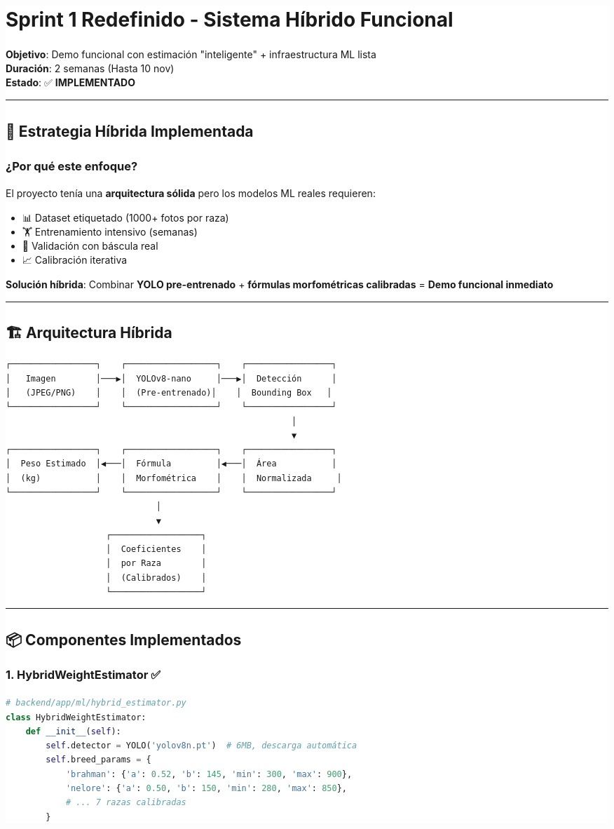 # Sprint 1 Redefinido - Sistema Híbrido Funcional

**Objetivo**: Demo funcional con estimación "inteligente" + infraestructura ML lista  
**Duración**: 2 semanas (Hasta 10 nov)  
**Estado**: ✅ **IMPLEMENTADO**

---

## 🎯 **Estrategia Híbrida Implementada**

### **¿Por qué este enfoque?**

El proyecto tenía una **arquitectura sólida** pero los modelos ML reales requieren:
- 📊 Dataset etiquetado (1000+ fotos por raza)
- 🏋️ Entrenamiento intensivo (semanas)
- 🔬 Validación con báscula real
- 📈 Calibración iterativa

**Solución híbrida**: Combinar **YOLO pre-entrenado** + **fórmulas morfométricas calibradas** = **Demo funcional inmediato**

---

## 🏗️ **Arquitectura Híbrida**

```
┌─────────────────┐    ┌──────────────────┐    ┌─────────────────┐
│   Imagen        │───▶│  YOLOv8-nano     │───▶│  Detección      │
│   (JPEG/PNG)    │    │  (Pre-entrenado)│    │  Bounding Box   │
└─────────────────┘    └──────────────────┘    └─────────────────┘
                                                         │
                                                         ▼
┌─────────────────┐    ┌──────────────────┐    ┌─────────────────┐
│  Peso Estimado  │◀───│  Fórmula         │◀───│  Área           │
│  (kg)           │    │  Morfométrica    │    │  Normalizada     │
└─────────────────┘    └──────────────────┘    └─────────────────┘
                              │
                              ▼
                    ┌──────────────────┐
                    │  Coeficientes    │
                    │  por Raza        │
                    │  (Calibrados)    │
                    └──────────────────┘
```

---

## 📦 **Componentes Implementados**

### **1. HybridWeightEstimator** ✅
```python
# backend/app/ml/hybrid_estimator.py
class HybridWeightEstimator:
    def __init__(self):
        self.detector = YOLO('yolov8n.pt')  # 6MB, descarga automática
        self.breed_params = {
            'brahman': {'a': 0.52, 'b': 145, 'min': 300, 'max': 900},
            'nelore': {'a': 0.50, 'b': 150, 'min': 280, 'max': 850},
            # ... 7 razas calibradas
        }
```
